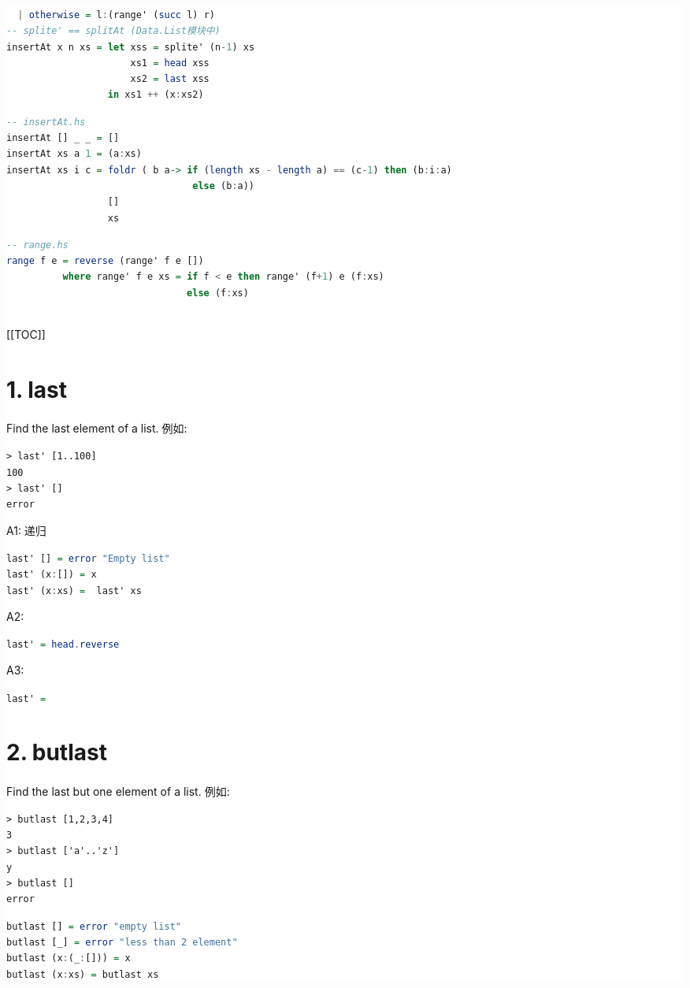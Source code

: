 ```hs
  | otherwise = l:(range' (succ l) r)
-- splite' == splitAt (Data.List模块中)
insertAt x n xs = let xss = splite' (n-1) xs
                      xs1 = head xss
                      xs2 = last xss
                  in xs1 ++ (x:xs2)
```
```hs
-- insertAt.hs
insertAt [] _ _ = []
insertAt xs a 1 = (a:xs)
insertAt xs i c = foldr ( b a-> if (length xs - length a) == (c-1) then (b:i:a)
                                 else (b:a))
                  []
                  xs
```
```hs
-- range.hs
range f e = reverse (range' f e [])
          where range' f e xs = if f < e then range' (f+1) e (f:xs)
                                else (f:xs)
                                 
```
[[TOC]]
# 1.  last
Find the last element of a list.
例如:
```
> last' [1..100]
100
> last' []
error
```
A1: 递归
```hs
last' [] = error "Empty list"
last' (x:[]) = x
last' (x:xs) =  last' xs
```
A2:
```hs
last' = head.reverse
```
A3:
```hs
last' = 
```
# 2.  butlast
Find the last but one element of a list.
例如:
```
> butlast [1,2,3,4]
3
> butlast ['a'..'z']
y
> butlast []
error
```
```hs
butlast [] = error "empty list"
butlast [_] = error "less than 2 element" 
butlast (x:(_:[])) = x
butlast (x:xs) = butlast xs
```